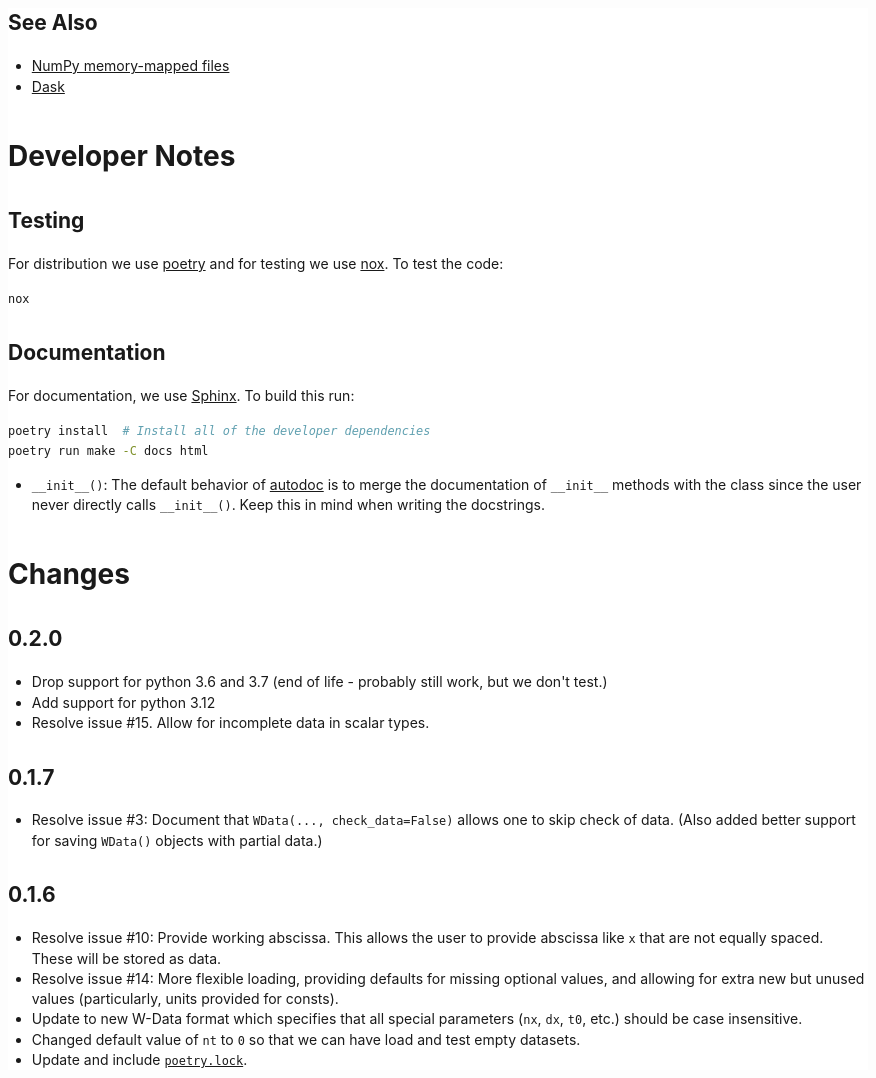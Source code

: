 See Also
--------
* [NumPy memory-mapped files](https://numpy.org/doc/stable/reference/generated/numpy.memmap.html)
* [Dask](https://dask.org)

Developer Notes
===============

Testing
-------

For distribution we use [poetry](https://python-poetry.org) and for testing we use
[nox](https://nox.thea.codes).  To test the code:

```bash
nox
```

Documentation
-------------
For documentation, we use [Sphinx](https://www.sphinx-doc.org).  To build this run:

```bash
poetry install  # Install all of the developer dependencies
poetry run make -C docs html
```

* `__init__()`: The default behavior of [autodoc](https://www.sphinx-doc.org/en/master/usage/extensions/autodoc.html#confval-autoclass_content)
is to merge the documentation of `__init__` methods with the class since the user never
directly calls `__init__()`.  Keep this in mind when writing the docstrings.

Changes
=======
## 0.2.0
* Drop support for python 3.6 and 3.7 (end of life - probably still work, but we don't
  test.)
* Add support for python 3.12
* Resolve issue #15.  Allow for incomplete data in scalar types.

## 0.1.7
* Resolve issue #3: Document that `WData(..., check_data=False)` allows one to skip
  check of data.  (Also added better support for saving `WData()` objects with partial data.)

## 0.1.6
* Resolve issue #10: Provide working abscissa.  This allows the user to provide abscissa
  like `x` that are not equally spaced.  These will be stored as data.
* Resolve issue #14: More flexible loading, providing defaults for missing optional
  values, and allowing for extra new but unused values (particularly, units provided for
  consts).
* Update to new W-Data format which specifies that all special parameters (`nx`, `dx`,
  `t0`, etc.) should be case insensitive.
* Changed default value of `nt` to `0` so that we can have load and test empty datasets.
* Update and include [`poetry.lock`](https://python-poetry.org/docs/libraries/#lock-file).
  